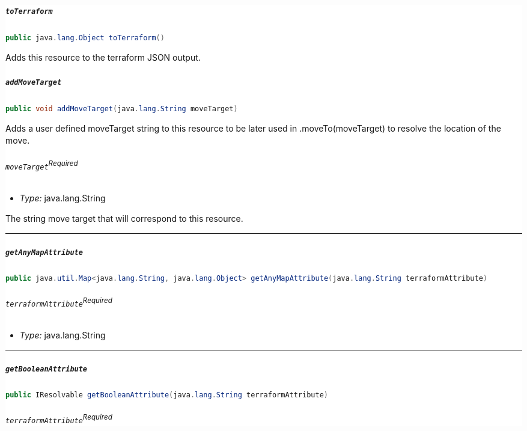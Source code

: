 ##### `toTerraform` <a name="toTerraform" id="@cdktf/provider-azurerm.postgresqlFlexibleServer.PostgresqlFlexibleServer.toTerraform"></a>

```java
public java.lang.Object toTerraform()
```

Adds this resource to the terraform JSON output.

##### `addMoveTarget` <a name="addMoveTarget" id="@cdktf/provider-azurerm.postgresqlFlexibleServer.PostgresqlFlexibleServer.addMoveTarget"></a>

```java
public void addMoveTarget(java.lang.String moveTarget)
```

Adds a user defined moveTarget string to this resource to be later used in .moveTo(moveTarget) to resolve the location of the move.

###### `moveTarget`<sup>Required</sup> <a name="moveTarget" id="@cdktf/provider-azurerm.postgresqlFlexibleServer.PostgresqlFlexibleServer.addMoveTarget.parameter.moveTarget"></a>

- *Type:* java.lang.String

The string move target that will correspond to this resource.

---

##### `getAnyMapAttribute` <a name="getAnyMapAttribute" id="@cdktf/provider-azurerm.postgresqlFlexibleServer.PostgresqlFlexibleServer.getAnyMapAttribute"></a>

```java
public java.util.Map<java.lang.String, java.lang.Object> getAnyMapAttribute(java.lang.String terraformAttribute)
```

###### `terraformAttribute`<sup>Required</sup> <a name="terraformAttribute" id="@cdktf/provider-azurerm.postgresqlFlexibleServer.PostgresqlFlexibleServer.getAnyMapAttribute.parameter.terraformAttribute"></a>

- *Type:* java.lang.String

---

##### `getBooleanAttribute` <a name="getBooleanAttribute" id="@cdktf/provider-azurerm.postgresqlFlexibleServer.PostgresqlFlexibleServer.getBooleanAttribute"></a>

```java
public IResolvable getBooleanAttribute(java.lang.String terraformAttribute)
```

###### `terraformAttribute`<sup>Required</sup> <a name="terraformAttribute" id="@cdktf/provider-azurerm.postgresqlFlexibleServer.PostgresqlFlexibleServer.getBooleanAttribute.parameter.terraformAttribute"></a>
